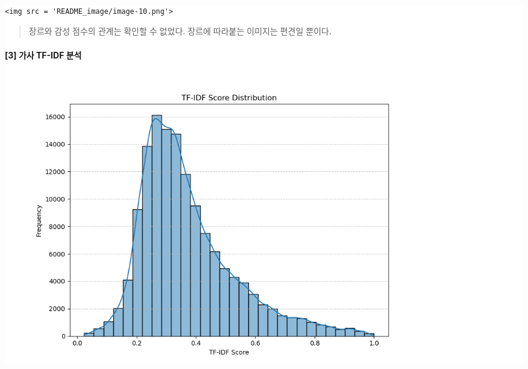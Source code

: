     <img src = 'README_image/image-10.png'>
</figure>

> 장르와 감성 점수의 관계는 확인할 수 없었다. 장르에 따라붙는 이미지는 편견일 뿐이다. 

#### [3] 가사 TF-IDF 분석<br>

<figure class="half">  
    <img src="README_image/image-11.png">  